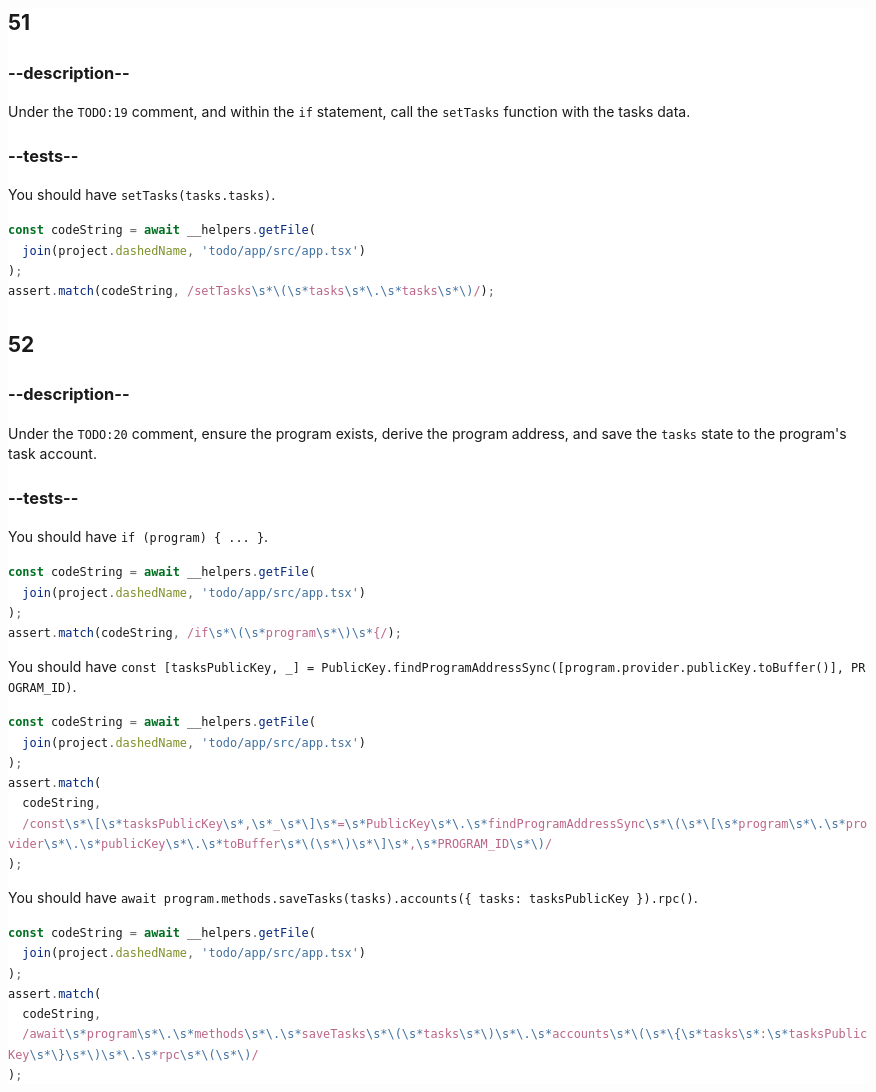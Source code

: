 ## 51

### --description--

Under the `TODO:19` comment, and within the `if` statement, call the `setTasks` function with the tasks data.

### --tests--

You should have `setTasks(tasks.tasks)`.

```js
const codeString = await __helpers.getFile(
  join(project.dashedName, 'todo/app/src/app.tsx')
);
assert.match(codeString, /setTasks\s*\(\s*tasks\s*\.\s*tasks\s*\)/);
```

## 52

### --description--

Under the `TODO:20` comment, ensure the program exists, derive the program address, and save the `tasks` state to the program's task account.

### --tests--

You should have `if (program) { ... }`.

```js
const codeString = await __helpers.getFile(
  join(project.dashedName, 'todo/app/src/app.tsx')
);
assert.match(codeString, /if\s*\(\s*program\s*\)\s*{/);
```

You should have `const [tasksPublicKey, _] = PublicKey.findProgramAddressSync([program.provider.publicKey.toBuffer()], PROGRAM_ID)`.

```js
const codeString = await __helpers.getFile(
  join(project.dashedName, 'todo/app/src/app.tsx')
);
assert.match(
  codeString,
  /const\s*\[\s*tasksPublicKey\s*,\s*_\s*\]\s*=\s*PublicKey\s*\.\s*findProgramAddressSync\s*\(\s*\[\s*program\s*\.\s*provider\s*\.\s*publicKey\s*\.\s*toBuffer\s*\(\s*\)\s*\]\s*,\s*PROGRAM_ID\s*\)/
);
```

You should have `await program.methods.saveTasks(tasks).accounts({ tasks: tasksPublicKey }).rpc()`.

```js
const codeString = await __helpers.getFile(
  join(project.dashedName, 'todo/app/src/app.tsx')
);
assert.match(
  codeString,
  /await\s*program\s*\.\s*methods\s*\.\s*saveTasks\s*\(\s*tasks\s*\)\s*\.\s*accounts\s*\(\s*\{\s*tasks\s*:\s*tasksPublicKey\s*\}\s*\)\s*\.\s*rpc\s*\(\s*\)/
);
```
